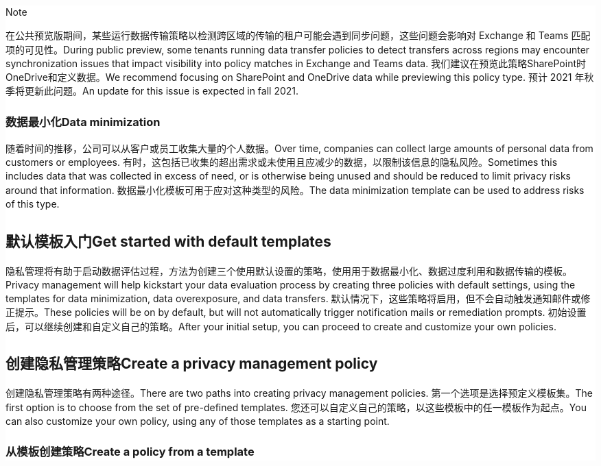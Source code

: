 > [!NOTE]
> <span data-ttu-id="33983-123">在公共预览版期间，某些运行数据传输策略以检测跨区域的传输的租户可能会遇到同步问题，这些问题会影响对 Exchange 和 Teams 匹配项的可见性。</span><span class="sxs-lookup"><span data-stu-id="33983-123">During public preview, some tenants running data transfer policies to detect transfers across regions may encounter synchronization issues that impact visibility into policy matches in Exchange and Teams data.</span></span> <span data-ttu-id="33983-124">我们建议在预览此策略SharePoint时OneDrive和定义数据。</span><span class="sxs-lookup"><span data-stu-id="33983-124">We recommend focusing on SharePoint and OneDrive data while previewing this policy type.</span></span> <span data-ttu-id="33983-125">预计 2021 年秋季将更新此问题。</span><span class="sxs-lookup"><span data-stu-id="33983-125">An update for this issue is expected in fall 2021.</span></span>

### <a name="data-minimization"></a><span data-ttu-id="33983-126">数据最小化</span><span class="sxs-lookup"><span data-stu-id="33983-126">Data minimization</span></span>

<span data-ttu-id="33983-127">随着时间的推移，公司可以从客户或员工收集大量的个人数据。</span><span class="sxs-lookup"><span data-stu-id="33983-127">Over time, companies can collect large amounts of personal data from customers or employees.</span></span> <span data-ttu-id="33983-128">有时，这包括已收集的超出需求或未使用且应减少的数据，以限制该信息的隐私风险。</span><span class="sxs-lookup"><span data-stu-id="33983-128">Sometimes this includes data that was collected in excess of need, or is otherwise being unused and should be reduced to limit privacy risks around that information.</span></span> <span data-ttu-id="33983-129">数据最小化模板可用于应对这种类型的风险。</span><span class="sxs-lookup"><span data-stu-id="33983-129">The data minimization template can be used to address risks of this type.</span></span>

## <a name="get-started-with-default-templates"></a><span data-ttu-id="33983-130">默认模板入门</span><span class="sxs-lookup"><span data-stu-id="33983-130">Get started with default templates</span></span>

<span data-ttu-id="33983-131">隐私管理将有助于启动数据评估过程，方法为创建三个使用默认设置的策略，使用用于数据最小化、数据过度利用和数据传输的模板。</span><span class="sxs-lookup"><span data-stu-id="33983-131">Privacy management will help kickstart your data evaluation process by creating three policies with default settings, using the templates for data minimization, data overexposure, and data transfers.</span></span> <span data-ttu-id="33983-132">默认情况下，这些策略将启用，但不会自动触发通知邮件或修正提示。</span><span class="sxs-lookup"><span data-stu-id="33983-132">These policies will be on by default, but will not automatically trigger notification mails or remediation prompts.</span></span> <span data-ttu-id="33983-133">初始设置后，可以继续创建和自定义自己的策略。</span><span class="sxs-lookup"><span data-stu-id="33983-133">After your initial setup, you can proceed to create and customize your own policies.</span></span>

## <a name="create-a-privacy-management-policy"></a><span data-ttu-id="33983-134">创建隐私管理策略</span><span class="sxs-lookup"><span data-stu-id="33983-134">Create a privacy management policy</span></span>

<span data-ttu-id="33983-135">创建隐私管理策略有两种途径。</span><span class="sxs-lookup"><span data-stu-id="33983-135">There are two paths into creating privacy management policies.</span></span> <span data-ttu-id="33983-136">第一个选项是选择预定义模板集。</span><span class="sxs-lookup"><span data-stu-id="33983-136">The first option is to choose from the set of pre-defined templates.</span></span> <span data-ttu-id="33983-137">您还可以自定义自己的策略，以这些模板中的任一模板作为起点。</span><span class="sxs-lookup"><span data-stu-id="33983-137">You can also customize your own policy, using any of those templates as a starting point.</span></span>

### <a name="create-a-policy-from-a-template"></a><span data-ttu-id="33983-138">从模板创建策略</span><span class="sxs-lookup"><span data-stu-id="33983-138">Create a policy from a template</span></span>
